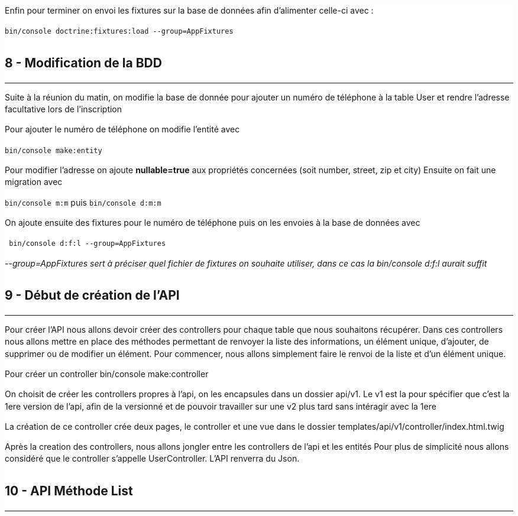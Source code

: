 
 Enfin pour terminer on envoi les fixtures sur la base de données afin d’alimenter celle-ci avec :

`bin/console doctrine:fixtures:load --group=AppFixtures`


## 8 - Modification de la BDD
---

Suite à la réunion du matin, on modifie la base de donnée pour ajouter un numéro de téléphone à la table User et rendre l’adresse facultative lors de l’inscription


Pour ajouter le numéro de téléphone on modifie l’entité avec

`bin/console make:entity`

Pour modifier l’adresse on ajoute **nullable=true** aux propriétés concernées (soit number, street, zip et city)
Ensuite on fait une migration avec 

`bin/console m:m` puis `bin/console d:m:m`

On ajoute ensuite des fixtures pour le numéro de téléphone puis on les envoies à la base de données avec 

` bin/console d:f:l --group=AppFixtures`

*--group=AppFixtures sert à préciser quel fichier de fixtures on souhaite utiliser, dans ce cas la bin/console d:f:l aurait suffit*

## 9 - Début de création de l’API
---

Pour créer l’API nous allons devoir créer des controllers pour chaque table que nous souhaitons récupérer. Dans ces controllers nous allons mettre en place des méthodes permettant de renvoyer la liste des informations, un élément unique, d’ajouter, de supprimer ou de modifier un élément. Pour commencer, nous allons simplement faire le renvoi de la liste et d’un élément unique.

Pour créer un controller
bin/console make:controller

 On choisit de créer les controllers propres à l’api, on les encapsules dans un dossier api/v1.
Le v1 est la pour spécifier que c’est la 1ere version de l’api, afin de la versionné et de pouvoir travailler sur une v2 plus tard sans intéragir avec la 1ere

La création de ce controller crée deux pages, le controller et une vue dans le dossier templates/api/v1/controller/index.html.twig

Après la creation des controllers, nous allons jongler entre les controllers de l’api et les entités 
Pour plus de simplicité nous allons considéré que le controller s’appelle UserController.
L’API renverra du Json.

## 10 - API Méthode List 
---
